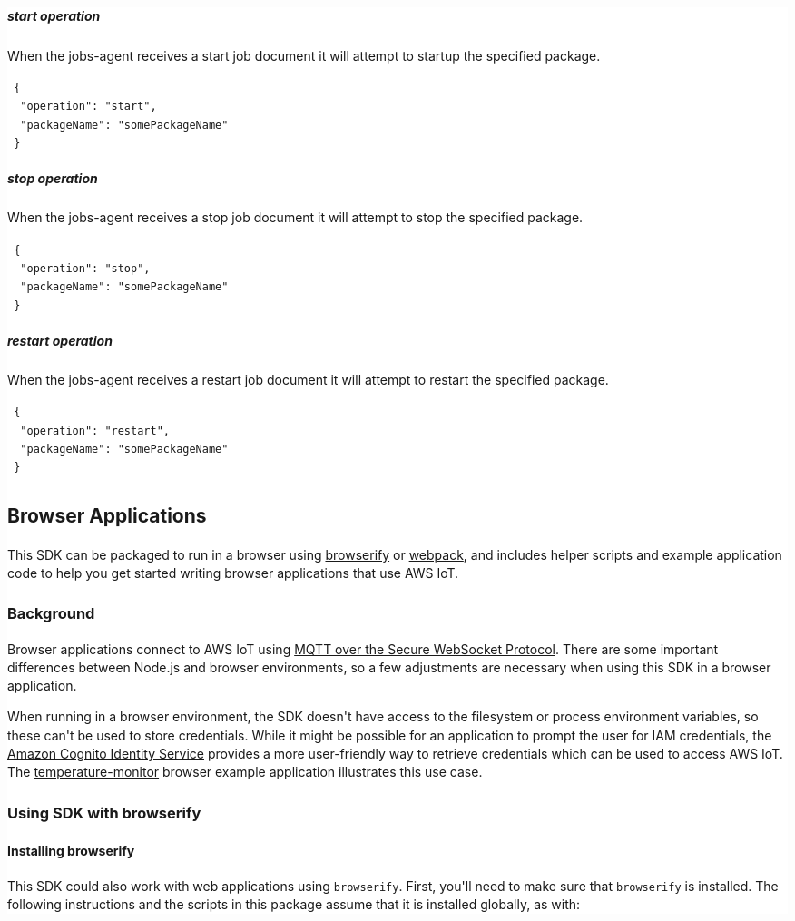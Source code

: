 ##### start operation
When the jobs-agent receives a start job document it will attempt to startup the specified package.
```
 {
  "operation": "start",
  "packageName": "somePackageName"
 }
```
##### stop operation
When the jobs-agent receives a stop job document it will attempt to stop the specified package.
```
 {
  "operation": "stop",
  "packageName": "somePackageName"
 }
```
##### restart operation
When the jobs-agent receives a restart job document it will attempt to restart the specified package.
```
 {
  "operation": "restart",
  "packageName": "somePackageName"
 }
```

<a name="browser"></a>
## Browser Applications
This SDK can be packaged to run in a browser using [browserify](http://browserify.org/) or [webpack](https://webpack.js.org/), and includes helper scripts and example application code to help you get started writing browser applications that use AWS IoT.

### Background
Browser applications connect to AWS IoT using [MQTT over the Secure WebSocket Protocol](http://docs.aws.amazon.com/iot/latest/developerguide/protocols.html).  There are some important differences between Node.js and browser environments, so a few adjustments are necessary when using this SDK in a browser application.

When running in a browser environment, the SDK doesn't have access to the filesystem or process environment variables, so these can't be used to store credentials.  While it might be possible for an application to prompt the user for IAM credentials, the [Amazon Cognito Identity Service](https://aws.amazon.com/cognito/) provides a more user-friendly way to retrieve credentials which can be used to access AWS IoT.  The [temperature-monitor](#temperature-monitor-browser-example) browser example application illustrates this use case.

### Using SDK with browserify
#### Installing browserify
This SDK could also work with web applications using `browserify`. First, you'll need to make sure that `browserify` is installed.  The following instructions and the scripts in this package assume that it is installed globally, as with:
